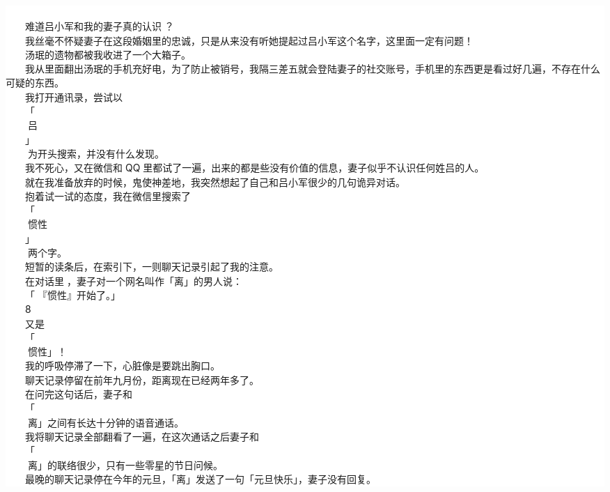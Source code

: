 <br>   
&emsp;&emsp;难道吕小军和我的妻子真的认识 ？  
<br>   
&emsp;&emsp;我丝毫不怀疑妻子在这段婚姻里的忠诚，只是从来没有听她提起过吕小军这个名字，这里面一定有问题！  
<br>   
&emsp;&emsp;汤珉的遗物都被我收进了一个大箱子。  
<br>   
&emsp;&emsp;我从里面翻出汤珉的手机充好电，为了防止被销号，我隔三差五就会登陆妻子的社交账号，手机里的东西更是看过好几遍，不存在什么可疑的东西。  
<br>   
&emsp;&emsp;我打开通讯录，尝试以   
<br>   
&emsp;&emsp;「  
<br>   
&emsp;&emsp; 吕   
<br>   
&emsp;&emsp;」  
<br>   
&emsp;&emsp; 为开头搜索，并没有什么发现。  
<br>   
&emsp;&emsp;我不死心，又在微信和 QQ 里都试了一遍，出来的都是些没有价值的信息，妻子似乎不认识任何姓吕的人。  
<br>   
&emsp;&emsp;就在我准备放弃的时候，鬼使神差地，我突然想起了自己和吕小军很少的几句诡异对话。  
<br>   
&emsp;&emsp;抱着试一试的态度，我在微信里搜索了   
<br>   
&emsp;&emsp;「  
<br>   
&emsp;&emsp; 惯性   
<br>   
&emsp;&emsp;」  
<br>   
&emsp;&emsp; 两个字。  
<br>   
&emsp;&emsp;短暂的读条后，在索引下，一则聊天记录引起了我的注意。  
<br>   
&emsp;&emsp;在对话里 ，妻子对一个网名叫作「离」的男人说：  
<br>   
&emsp;&emsp;「 『惯性』开始了。」  
<br>   
&emsp;&emsp;8  
<br>   
&emsp;&emsp;又是   
<br>   
&emsp;&emsp;「  
<br>   
&emsp;&emsp; 惯性」！  
<br>   
&emsp;&emsp;我的呼吸停滞了一下，心脏像是要跳出胸口。  
<br>   
&emsp;&emsp;聊天记录停留在前年九月份，距离现在已经两年多了。  
<br>   
&emsp;&emsp;在问完这句话后，妻子和   
<br>   
&emsp;&emsp;「  
<br>   
&emsp;&emsp; 离」之间有长达十分钟的语音通话。  
<br>   
&emsp;&emsp;我将聊天记录全部翻看了一遍，在这次通话之后妻子和   
<br>   
&emsp;&emsp;「  
<br>   
&emsp;&emsp; 离」的联络很少，只有一些零星的节日问候。  
<br>   
&emsp;&emsp;最晚的聊天记录停在今年的元旦，「离」发送了一句「元旦快乐」，妻子没有回复。  